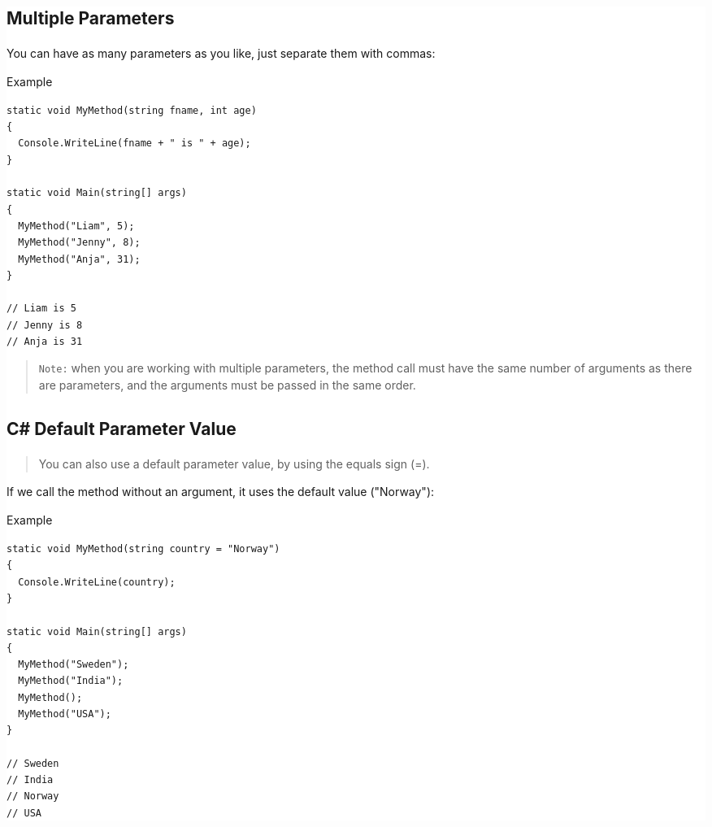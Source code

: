 ## Multiple Parameters

You can have as many parameters as you like, just separate them with commas:

Example
```
static void MyMethod(string fname, int age) 
{
  Console.WriteLine(fname + " is " + age);
}

static void Main(string[] args)
{
  MyMethod("Liam", 5);
  MyMethod("Jenny", 8);
  MyMethod("Anja", 31);
}

// Liam is 5
// Jenny is 8
// Anja is 31
```

> `Note:` when you are working with multiple parameters, the method call must have the same number of arguments as there are parameters, and the arguments must be passed in the same order.

## C# Default Parameter Value

> You can also use a default parameter value, by using the equals sign (=).

If we call the method without an argument, it uses the default value ("Norway"):

Example
```
static void MyMethod(string country = "Norway") 
{
  Console.WriteLine(country);
}

static void Main(string[] args)
{
  MyMethod("Sweden");
  MyMethod("India");
  MyMethod();
  MyMethod("USA");
}

// Sweden
// India
// Norway
// USA
```
